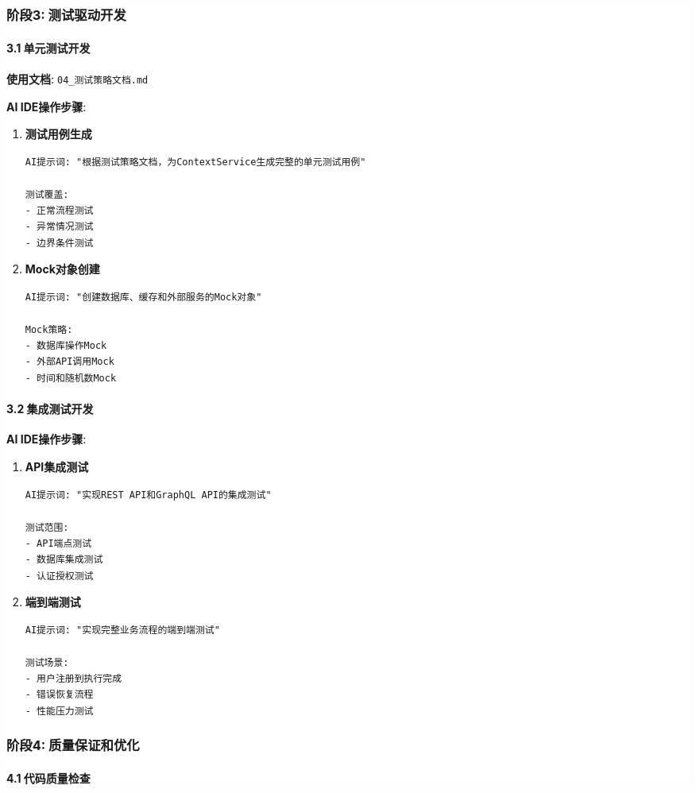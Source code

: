 ### 阶段3: 测试驱动开发

#### 3.1 单元测试开发

**使用文档**: `04_测试策略文档.md`

**AI IDE操作步骤**:

1. **测试用例生成**
   ```
   AI提示词: "根据测试策略文档，为ContextService生成完整的单元测试用例"
   
   测试覆盖:
   - 正常流程测试
   - 异常情况测试
   - 边界条件测试
   ```

2. **Mock对象创建**
   ```
   AI提示词: "创建数据库、缓存和外部服务的Mock对象"
   
   Mock策略:
   - 数据库操作Mock
   - 外部API调用Mock
   - 时间和随机数Mock
   ```

#### 3.2 集成测试开发

**AI IDE操作步骤**:

1. **API集成测试**
   ```
   AI提示词: "实现REST API和GraphQL API的集成测试"
   
   测试范围:
   - API端点测试
   - 数据库集成测试
   - 认证授权测试
   ```

2. **端到端测试**
   ```
   AI提示词: "实现完整业务流程的端到端测试"
   
   测试场景:
   - 用户注册到执行完成
   - 错误恢复流程
   - 性能压力测试
   ```

### 阶段4: 质量保证和优化

#### 4.1 代码质量检查
